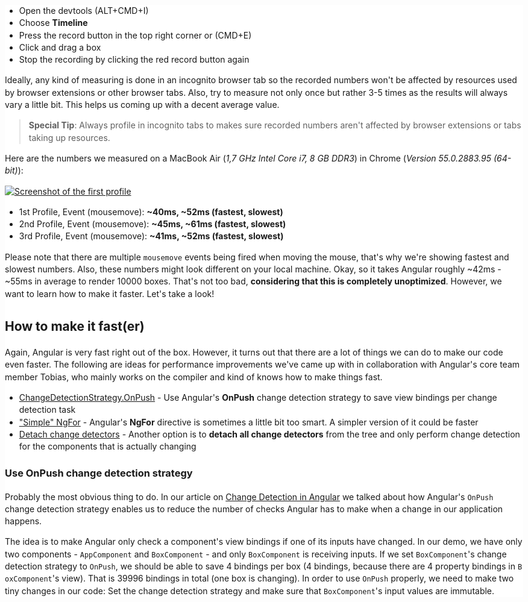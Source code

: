 - Open the devtools (ALT+CMD+I)
- Choose **Timeline**
- Press the record button in the top right corner or (CMD+E)
- Click and drag a box
- Stop the recording by clicking the red record button again

Ideally, any kind of measuring is done in an incognito browser tab so the recorded numbers won't be affected by resources used by browser extensions or other browser tabs. Also, try to measure not only once but rather 3-5 times as the results will always vary a little bit. This helps us coming up with a decent average value.

> **Special Tip**: Always profile in incognito tabs to makes sure recorded numbers aren't affected by browser extensions or tabs taking up resources.

Here are the numbers we measured on a MacBook Air (*1,7 GHz Intel Core i7, 8 GB DDR3*) in Chrome (*Version 55.0.2883.95 (64-bit)*):

<a href="/images/dnd-perf-profile.png" title="Screenshot of the first profile"><img src="/images/dnd-perf-profile.png" alt="Screenshot of the first profile"></a>

- 1st Profile, Event (mousemove): **~40ms, ~52ms (fastest, slowest)**
- 2nd Profile, Event (mousemove): **~45ms, ~61ms (fastest, slowest)**
- 3rd Profile, Event (mousemove): **~41ms, ~52ms (fastest, slowest)**

Please note that there are multiple `mousemove` events being fired when moving the mouse, that's why we're showing fastest and slowest numbers. Also, these numbers might look different on your local machine. Okay, so it takes Angular roughly ~42ms - ~55ms in average to render 10000 boxes. That's not too bad, **considering that this is completely unoptimized**. However, we want to learn how to make it faster. Let's take a look!

## How to make it fast(er)

Again, Angular is very fast right out of the box. However, it turns out that there are a lot of things we can do to make our code even faster. The following are ideas for performance improvements we've came up with in collaboration with Angular's core team member Tobias, who mainly works on the compiler and kind of knows how to make things fast.

- <a href="#use-onpush-change-detection-strategy" title="Use OnPush to save bindings">ChangeDetectionStrategy.OnPush</a> - Use Angular's **OnPush** change detection strategy to save view bindings per change detection task
- <a href="#using-a-simpler-ngfor" title="Use SimpleNgFor">"Simple" NgFor</a> - Angular's **NgFor** directive is sometimes a little bit too smart. A simpler version of it could be faster
- <a href="#detach-change-detectors-from-change-detector-tree" title="Detach change detectors">Detach change detectors</a> - Another option is to **detach all change detectors** from the tree and only perform change detection for the components that is actually changing

### Use OnPush change detection strategy

Probably the most obvious thing to do. In our article on [Change Detection in Angular](/angular/2016/02/22/angular-2-change-detection-explained.html) we talked about how Angular's `OnPush` change detection strategy enables us to reduce the number of checks Angular has to make when a change in our application happens.

The idea is to make Angular only check a component's view bindings if one of its inputs have changed. In our demo, we have only two components - `AppComponent` and `BoxComponent` - and only `BoxComponent` is receiving inputs. If we set `BoxComponent`'s change detection strategy to `OnPush`, we should be able to save 4 bindings per box (4 bindings, because there are 4 property bindings in `BoxComponent`'s view). That is 39996 bindings in total (one box is changing). In order to use `OnPush` properly, we need to make two tiny changes in our code: Set the change detection strategy and make sure that `BoxComponent`'s input values are immutable.
